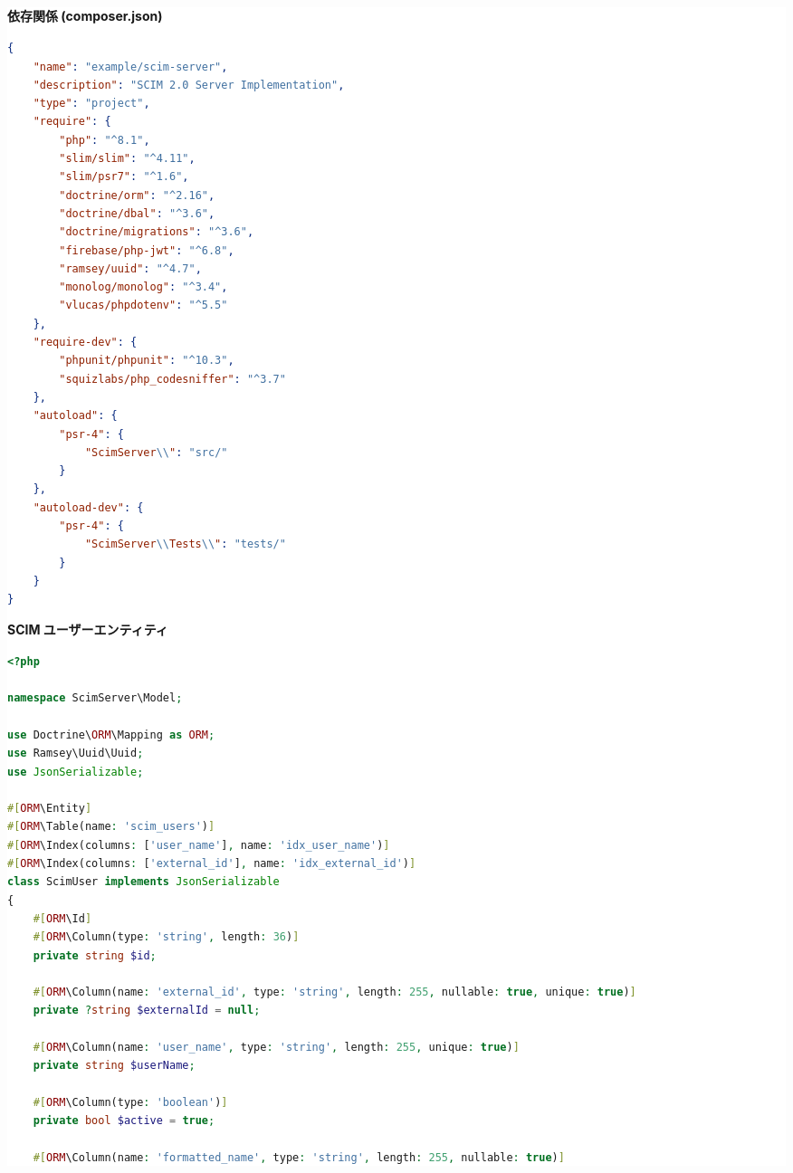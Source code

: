 **依存関係 (composer.json)**
```json
{
    "name": "example/scim-server",
    "description": "SCIM 2.0 Server Implementation",
    "type": "project",
    "require": {
        "php": "^8.1",
        "slim/slim": "^4.11",
        "slim/psr7": "^1.6",
        "doctrine/orm": "^2.16",
        "doctrine/dbal": "^3.6",
        "doctrine/migrations": "^3.6",
        "firebase/php-jwt": "^6.8",
        "ramsey/uuid": "^4.7",
        "monolog/monolog": "^3.4",
        "vlucas/phpdotenv": "^5.5"
    },
    "require-dev": {
        "phpunit/phpunit": "^10.3",
        "squizlabs/php_codesniffer": "^3.7"
    },
    "autoload": {
        "psr-4": {
            "ScimServer\\": "src/"
        }
    },
    "autoload-dev": {
        "psr-4": {
            "ScimServer\\Tests\\": "tests/"
        }
    }
}
```

**SCIM ユーザーエンティティ**
```php
<?php

namespace ScimServer\Model;

use Doctrine\ORM\Mapping as ORM;
use Ramsey\Uuid\Uuid;
use JsonSerializable;

#[ORM\Entity]
#[ORM\Table(name: 'scim_users')]
#[ORM\Index(columns: ['user_name'], name: 'idx_user_name')]
#[ORM\Index(columns: ['external_id'], name: 'idx_external_id')]
class ScimUser implements JsonSerializable
{
    #[ORM\Id]
    #[ORM\Column(type: 'string', length: 36)]
    private string $id;

    #[ORM\Column(name: 'external_id', type: 'string', length: 255, nullable: true, unique: true)]
    private ?string $externalId = null;

    #[ORM\Column(name: 'user_name', type: 'string', length: 255, unique: true)]
    private string $userName;

    #[ORM\Column(type: 'boolean')]
    private bool $active = true;

    #[ORM\Column(name: 'formatted_name', type: 'string', length: 255, nullable: true)]
```